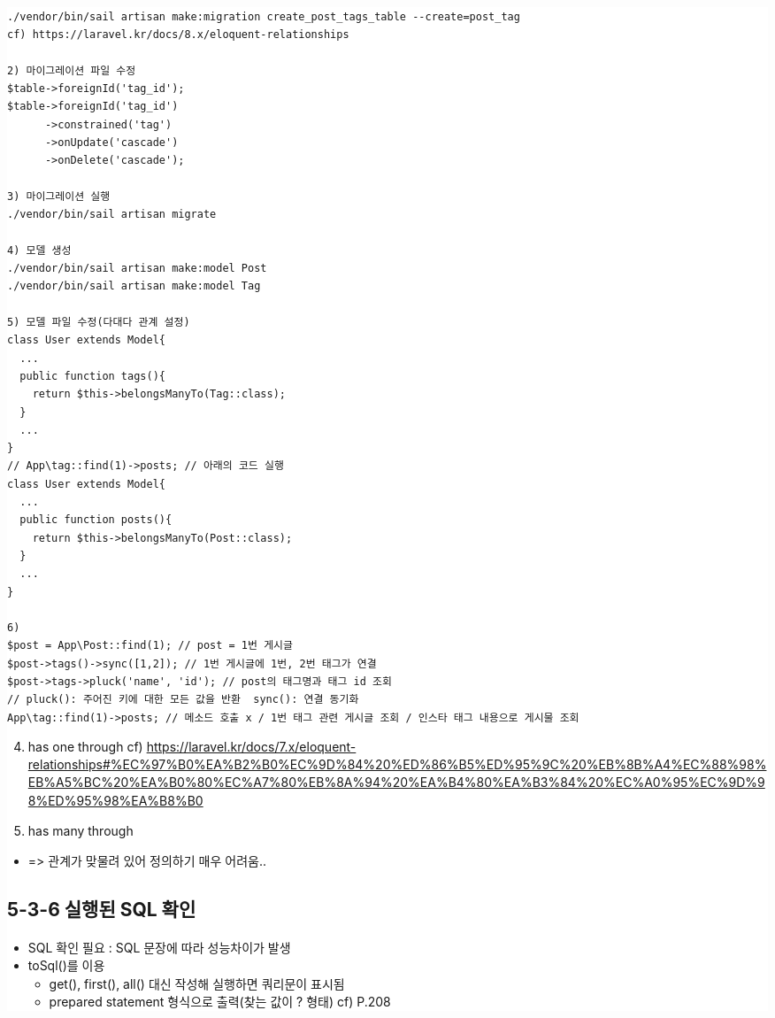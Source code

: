 ```실습
./vendor/bin/sail artisan make:migration create_post_tags_table --create=post_tag
cf) https://laravel.kr/docs/8.x/eloquent-relationships

2) 마이그레이션 파일 수정
$table->foreignId('tag_id');
$table->foreignId('tag_id')
      ->constrained('tag')
      ->onUpdate('cascade')
      ->onDelete('cascade');

3) 마이그레이션 실행
./vendor/bin/sail artisan migrate

4) 모델 생성
./vendor/bin/sail artisan make:model Post
./vendor/bin/sail artisan make:model Tag

5) 모델 파일 수정(다대다 관계 설정)
class User extends Model{
  ...
  public function tags(){
    return $this->belongsManyTo(Tag::class);
  }
  ...
}
// App\tag::find(1)->posts; // 아래의 코드 실행
class User extends Model{
  ...
  public function posts(){
    return $this->belongsManyTo(Post::class);
  }
  ...
}

6)
$post = App\Post::find(1); // post = 1번 게시글
$post->tags()->sync([1,2]); // 1번 게시글에 1번, 2번 태그가 연결
$post->tags->pluck('name', 'id'); // post의 태그명과 태그 id 조회
// pluck(): 주어진 키에 대한 모든 값을 반환  sync(): 연결 동기화
App\tag::find(1)->posts; // 메소드 호출 x / 1번 태그 관련 게시글 조회 / 인스타 태그 내용으로 게시물 조회
```

4) has one through
cf) https://laravel.kr/docs/7.x/eloquent-relationships#%EC%97%B0%EA%B2%B0%EC%9D%84%20%ED%86%B5%ED%95%9C%20%EB%8B%A4%EC%88%98%EB%A5%BC%20%EA%B0%80%EC%A7%80%EB%8A%94%20%EA%B4%80%EA%B3%84%20%EC%A0%95%EC%9D%98%ED%95%98%EA%B8%B0

5) has many through

* => 관계가 맞물려 있어 정의하기 매우 어려움..

## 5-3-6 실행된 SQL 확인
* SQL 확인 필요
: SQL 문장에 따라 성능차이가 발생
* toSql()를 이용
  - get(), first(), all() 대신 작성해 실행하면 쿼리문이 표시됨
  - prepared statement 형식으로 출력(찾는 값이 ? 형태) cf) P.208
